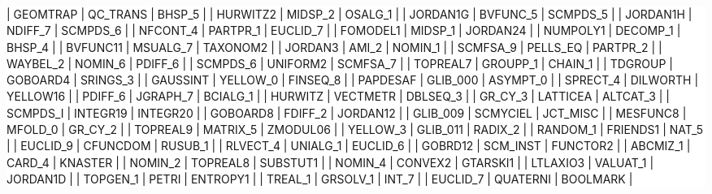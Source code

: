 | GEOMTRAP | QC_TRANS | BHSP_5 |
| HURWITZ2 | MIDSP_2 | OSALG_1 |
| JORDAN1G | BVFUNC_5 | SCMPDS_5 |
| JORDAN1H | NDIFF_7 | SCMPDS_6 |
| NFCONT_4 | PARTPR_1 | EUCLID_7 |
| FOMODEL1 | MIDSP_1 | JORDAN24 |
| NUMPOLY1 | DECOMP_1 | BHSP_4 |
| BVFUNC11 | MSUALG_7 | TAXONOM2 |
| JORDAN3 | AMI_2 | NOMIN_1 |
| SCMFSA_9 | PELLS_EQ | PARTPR_2 |
| WAYBEL_2 | NOMIN_6 | PDIFF_6 |
| SCMPDS_6 | UNIFORM2 | SCMFSA_7 |
| TOPREAL7 | GROUPP_1 | CHAIN_1 |
| TDGROUP | GOBOARD4 | SRINGS_3 |
| GAUSSINT | YELLOW_0 | FINSEQ_8 |
| PAPDESAF | GLIB_000 | ASYMPT_0 |
| SPRECT_4 | DILWORTH | YELLOW16 |
| PDIFF_6 | JGRAPH_7 | BCIALG_1 |
| HURWITZ | VECTMETR | DBLSEQ_3 |
| GR_CY_3 | LATTICEA | ALTCAT_3 |
| SCMPDS_I | INTEGR19 | INTEGR20 |
| GOBOARD8 | FDIFF_2 | JORDAN12 |
| GLIB_009 | SCMYCIEL | JCT_MISC |
| MESFUNC8 | MFOLD_0 | GR_CY_2 |
| TOPREAL9 | MATRIX_5 | ZMODUL06 |
| YELLOW_3 | GLIB_011 | RADIX_2 |
| RANDOM_1 | FRIENDS1 | NAT_5 |
| EUCLID_9 | CFUNCDOM | RUSUB_1 |
| RLVECT_4 | UNIALG_1 | EUCLID_6 |
| GOBRD12 | SCM_INST | FUNCTOR2 |
| ABCMIZ_1 | CARD_4 | KNASTER |
| NOMIN_2 | TOPREAL8 | SUBSTUT1 |
| NOMIN_4 | CONVEX2 | GTARSKI1 |
| LTLAXIO3 | VALUAT_1 | JORDAN1D |
| TOPGEN_1 | PETRI | ENTROPY1 |
| TREAL_1 | GRSOLV_1 | INT_7 |
| EUCLID_7 | QUATERNI | BOOLMARK |